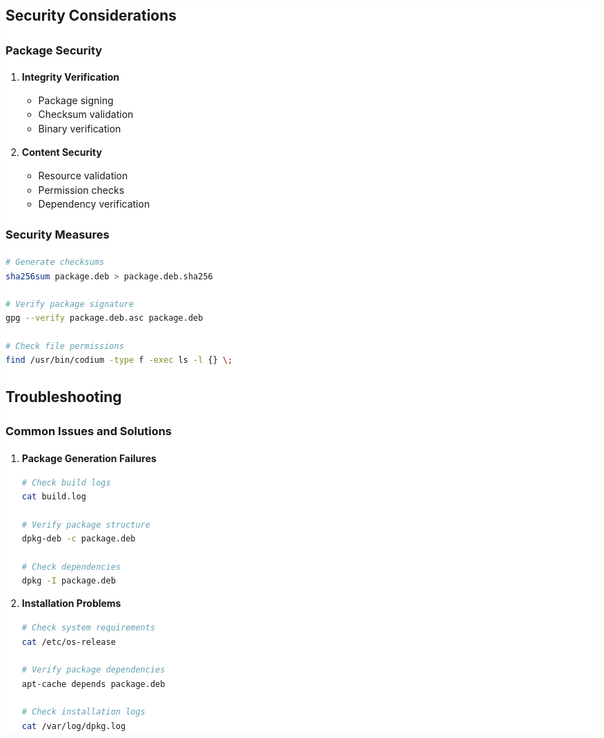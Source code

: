 ## Security Considerations

### Package Security
1. **Integrity Verification**
   - Package signing
   - Checksum validation
   - Binary verification

2. **Content Security**
   - Resource validation
   - Permission checks
   - Dependency verification

### Security Measures
```bash
# Generate checksums
sha256sum package.deb > package.deb.sha256

# Verify package signature
gpg --verify package.deb.asc package.deb

# Check file permissions
find /usr/bin/codium -type f -exec ls -l {} \;
```

## Troubleshooting

### Common Issues and Solutions

1. **Package Generation Failures**
   ```bash
   # Check build logs
   cat build.log
   
   # Verify package structure
   dpkg-deb -c package.deb
   
   # Check dependencies
   dpkg -I package.deb
   ```

2. **Installation Problems**
   ```bash
   # Check system requirements
   cat /etc/os-release
   
   # Verify package dependencies
   apt-cache depends package.deb
   
   # Check installation logs
   cat /var/log/dpkg.log
   ```

